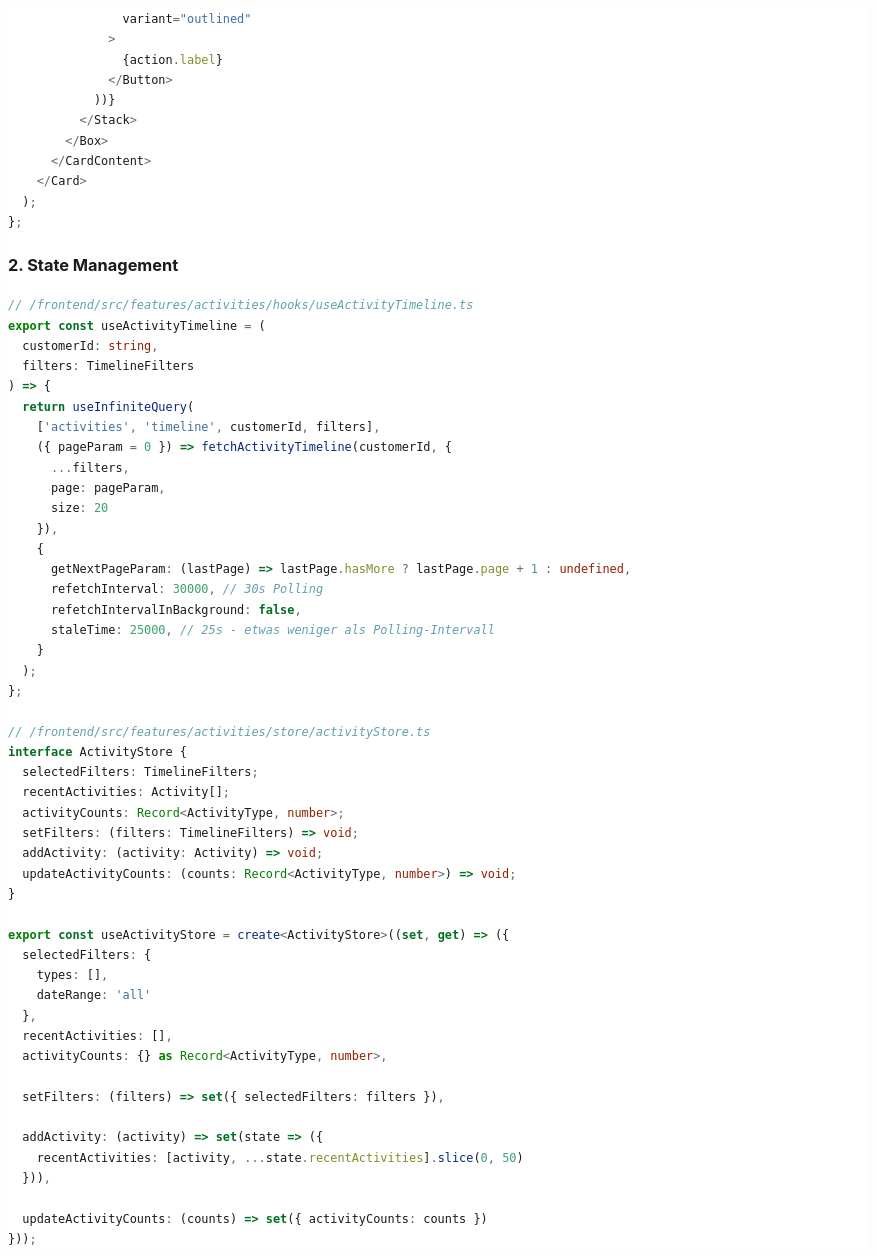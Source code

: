 ```typescript
                variant="outlined"
              >
                {action.label}
              </Button>
            ))}
          </Stack>
        </Box>
      </CardContent>
    </Card>
  );
};
```

### 2. State Management

```typescript
// /frontend/src/features/activities/hooks/useActivityTimeline.ts
export const useActivityTimeline = (
  customerId: string, 
  filters: TimelineFilters
) => {
  return useInfiniteQuery(
    ['activities', 'timeline', customerId, filters],
    ({ pageParam = 0 }) => fetchActivityTimeline(customerId, {
      ...filters,
      page: pageParam,
      size: 20
    }),
    {
      getNextPageParam: (lastPage) => lastPage.hasMore ? lastPage.page + 1 : undefined,
      refetchInterval: 30000, // 30s Polling
      refetchIntervalInBackground: false,
      staleTime: 25000, // 25s - etwas weniger als Polling-Intervall
    }
  );
};

// /frontend/src/features/activities/store/activityStore.ts
interface ActivityStore {
  selectedFilters: TimelineFilters;
  recentActivities: Activity[];
  activityCounts: Record<ActivityType, number>;
  setFilters: (filters: TimelineFilters) => void;
  addActivity: (activity: Activity) => void;
  updateActivityCounts: (counts: Record<ActivityType, number>) => void;
}

export const useActivityStore = create<ActivityStore>((set, get) => ({
  selectedFilters: {
    types: [],
    dateRange: 'all'
  },
  recentActivities: [],
  activityCounts: {} as Record<ActivityType, number>,
  
  setFilters: (filters) => set({ selectedFilters: filters }),
  
  addActivity: (activity) => set(state => ({
    recentActivities: [activity, ...state.recentActivities].slice(0, 50)
  })),
  
  updateActivityCounts: (counts) => set({ activityCounts: counts })
}));
```